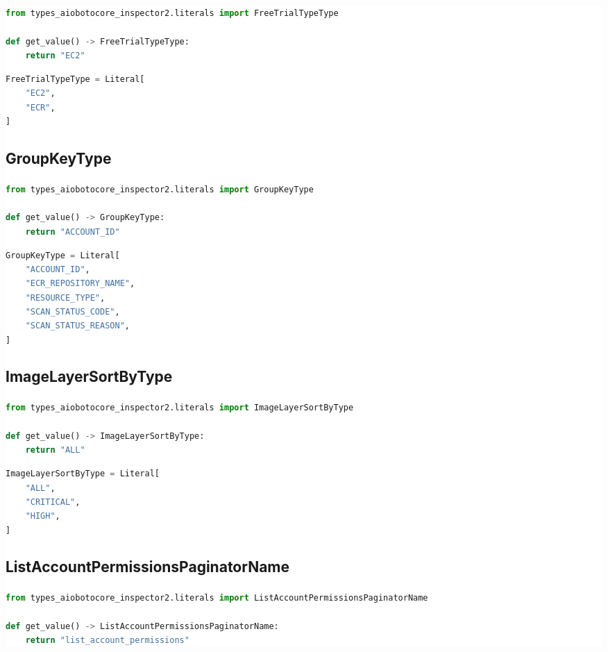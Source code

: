 ```python title="Usage Example"
from types_aiobotocore_inspector2.literals import FreeTrialTypeType

def get_value() -> FreeTrialTypeType:
    return "EC2"
```

```python title="Definition"
FreeTrialTypeType = Literal[
    "EC2",
    "ECR",
]
```
## GroupKeyType

```python title="Usage Example"
from types_aiobotocore_inspector2.literals import GroupKeyType

def get_value() -> GroupKeyType:
    return "ACCOUNT_ID"
```

```python title="Definition"
GroupKeyType = Literal[
    "ACCOUNT_ID",
    "ECR_REPOSITORY_NAME",
    "RESOURCE_TYPE",
    "SCAN_STATUS_CODE",
    "SCAN_STATUS_REASON",
]
```
## ImageLayerSortByType

```python title="Usage Example"
from types_aiobotocore_inspector2.literals import ImageLayerSortByType

def get_value() -> ImageLayerSortByType:
    return "ALL"
```

```python title="Definition"
ImageLayerSortByType = Literal[
    "ALL",
    "CRITICAL",
    "HIGH",
]
```
## ListAccountPermissionsPaginatorName

```python title="Usage Example"
from types_aiobotocore_inspector2.literals import ListAccountPermissionsPaginatorName

def get_value() -> ListAccountPermissionsPaginatorName:
    return "list_account_permissions"
```
